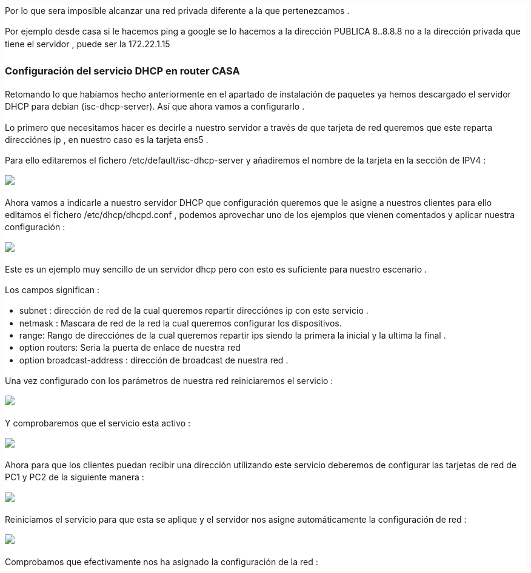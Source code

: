 Por lo que sera imposible alcanzar una red privada diferente a la que pertenezcamos .

Por ejemplo desde casa si le hacemos ping a google se lo hacemos a la dirección PUBLICA 8..8.8.8 no a la dirección privada que tiene el servidor , puede ser la 172.22.1.15

### Configuración del servicio DHCP en router CASA

Retomando lo que habíamos hecho anteriormente en el apartado de instalación de paquetes ya hemos descargado el servidor DHCP para debian (isc-dhcp-server). Así que ahora vamos a configurarlo . 

Lo primero que necesitamos hacer es decirle a nuestro servidor a través de que tarjeta de red queremos que este reparta direcciónes ip , en  nuestro caso es la tarjeta ens5 .

Para ello editaremos el fichero /etc/default/isc-dhcp-server y añadiremos el nombre de la tarjeta en la sección de IPV4 :

![](../img/Aspose.Words.5d96acd8-9177-4bad-9621-78ead201ec37.025.jpeg)

Ahora vamos a indicarle a nuestro servidor DHCP que configuración queremos que le asigne a nuestros clientes para ello editamos el fichero  /etc/dhcp/dhcpd.conf , podemos aprovechar uno de los ejemplos que vienen comentados y aplicar nuestra configuración :

![](../img/Aspose.Words.5d96acd8-9177-4bad-9621-78ead201ec37.026.png)

Este es un ejemplo muy sencillo de un servidor dhcp pero con esto es suficiente para nuestro escenario .

Los campos significan :

- subnet : dirección de red de la cual queremos repartir direcciónes ip con este servicio .
- netmask : Mascara de red de la red  la cual queremos configurar los dispositivos.
- range: Rango de direcciónes de la cual queremos repartir ips siendo la primera la inicial y la ultima la final .
- option routers: Seria la puerta de enlace de nuestra red 
- option broadcast-address : dirección de broadcast de nuestra red .

Una vez configurado con los parámetros de nuestra red reiniciaremos el servicio :

![](../img/Aspose.Words.5d96acd8-9177-4bad-9621-78ead201ec37.027.png)

Y comprobaremos que el servicio esta activo :

![](../img/Aspose.Words.5d96acd8-9177-4bad-9621-78ead201ec37.028.jpeg)

Ahora para que los clientes puedan recibir una dirección utilizando este servicio deberemos de configurar las tarjetas de red de PC1 y PC2 de la siguiente manera :

![](../img/Aspose.Words.5d96acd8-9177-4bad-9621-78ead201ec37.029.png)

Reiniciamos el servicio para que esta se aplique y el servidor nos asigne automáticamente la configuración de red :

![](../img/Aspose.Words.5d96acd8-9177-4bad-9621-78ead201ec37.030.png)

Comprobamos que efectivamente nos ha asignado la configuración de la red :
